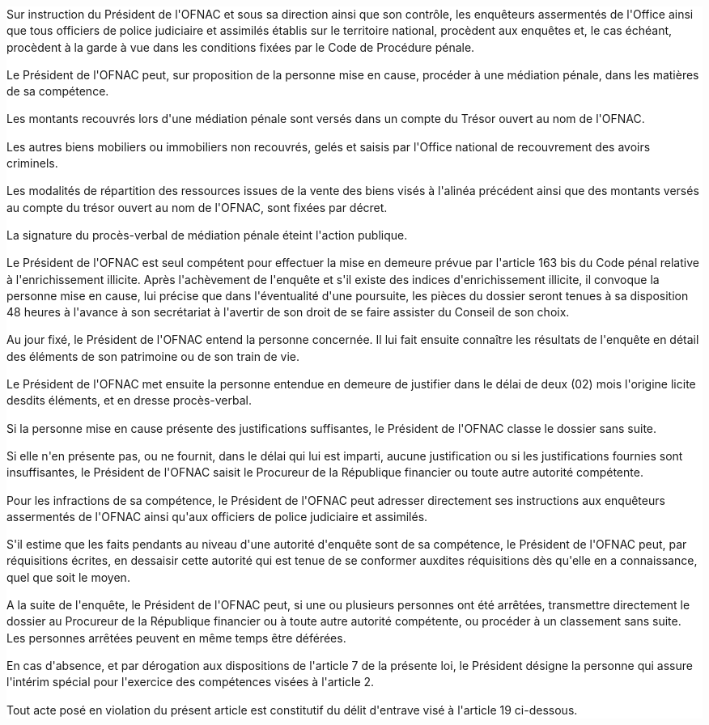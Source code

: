 Sur instruction du Président de l'OFNAC et sous sa direction ainsi que son contrôle, les enquêteurs assermentés de l'Office ainsi que tous officiers de police judiciaire et assimilés établis sur le territoire national, procèdent aux enquêtes et, le cas échéant, procèdent à la garde à vue dans les conditions fixées par le Code de Procédure pénale.

Le Président de l'OFNAC peut, sur proposition de la personne mise en cause, procéder à une médiation pénale, dans les matières de sa compétence.

Les montants recouvrés lors d'une médiation pénale sont versés dans un compte du Trésor ouvert au nom de l'OFNAC.

Les autres biens mobiliers ou immobiliers non recouvrés, gelés et saisis par l'Office national de recouvrement des avoirs criminels.

Les modalités de répartition des ressources issues de la vente des biens visés à l'alinéa précédent ainsi que des montants versés au compte du trésor ouvert au nom de l'OFNAC, sont fixées par décret.

La signature du procès-verbal de médiation pénale éteint l'action publique.

Le Président de l'OFNAC est seul compétent pour effectuer la mise en demeure prévue par l'article 163 bis du Code pénal relative à l'enrichissement illicite. Après l'achèvement de l'enquête et s'il existe des indices d'enrichissement illicite, il convoque la personne mise en cause, lui précise que dans l'éventualité d'une poursuite, les pièces du dossier seront tenues à sa disposition 48 heures à l'avance à son secrétariat à l'avertir de son droit de se faire assister du Conseil de son choix.

Au jour fixé, le Président de l'OFNAC entend la personne concernée. Il lui fait ensuite connaître les résultats de l'enquête en détail des éléments de son patrimoine ou de son train de vie.

Le Président de l'OFNAC met ensuite la personne entendue en demeure de justifier dans le délai de deux (02) mois l'origine licite desdits éléments, et en dresse procès-verbal.

Si la personne mise en cause présente des justifications suffisantes, le Président de l'OFNAC classe le dossier sans suite.

Si elle n'en présente pas, ou ne fournit, dans le délai qui lui est imparti, aucune justification ou si les justifications fournies sont insuffisantes, le Président de l'OFNAC saisit le Procureur de la République financier ou toute autre autorité compétente.

Pour les infractions de sa compétence, le Président de l'OFNAC peut adresser directement ses instructions aux enquêteurs assermentés de l'OFNAC ainsi qu'aux officiers de police judiciaire et assimilés.

S'il estime que les faits pendants au niveau d'une autorité d'enquête sont de sa compétence, le Président de l'OFNAC peut, par réquisitions écrites, en dessaisir cette autorité qui est tenue de se conformer auxdites réquisitions dès qu'elle en a connaissance, quel que soit le moyen.

A la suite de l'enquête, le Président de l'OFNAC peut, si une ou plusieurs personnes ont été arrêtées, transmettre directement le dossier au Procureur de la République financier ou à toute autre autorité compétente, ou procéder à un classement sans suite. Les personnes arrêtées peuvent en même temps être déférées.

En cas d'absence, et par dérogation aux dispositions de l'article 7 de la présente loi, le Président désigne la personne qui assure l'intérim spécial pour l'exercice des compétences visées à l'article 2.

Tout acte posé en violation du présent article est constitutif du délit d'entrave visé à l'article 19 ci-dessous.
